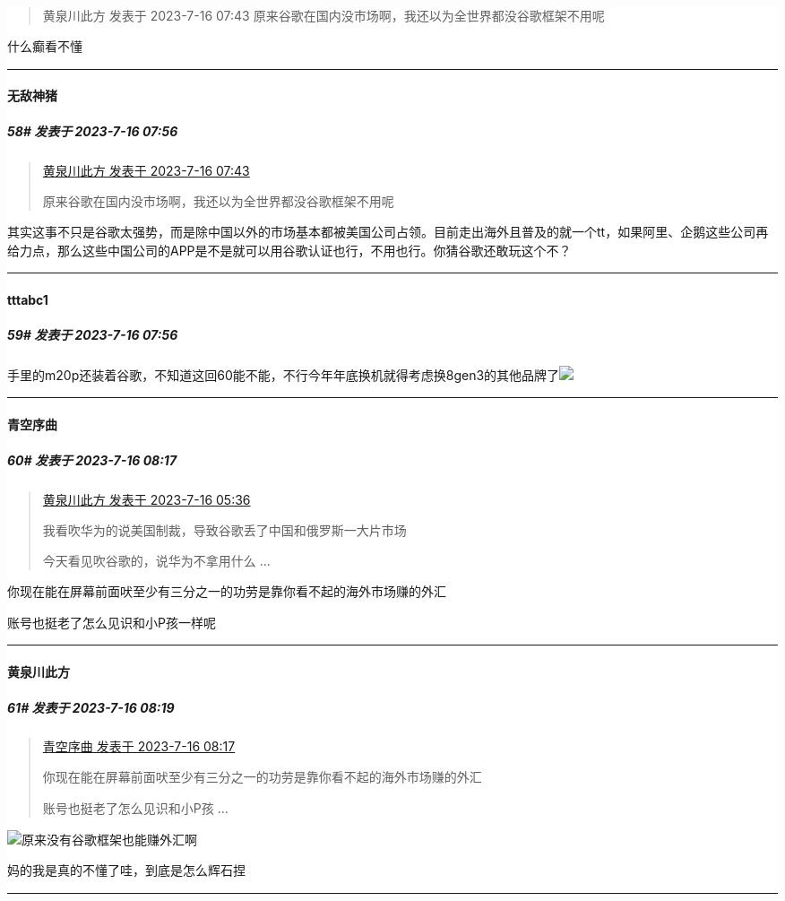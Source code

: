 <blockquote>黄泉川此方 发表于 2023-7-16 07:43
原来谷歌在国内没市场啊，我还以为全世界都没谷歌框架不用呢</blockquote>
什么癫看不懂

*****

####  无敌神猪  
##### 58#       发表于 2023-7-16 07:56

<blockquote><a href="httphttps://bbs.saraba1st.com/2b/forum.php?mod=redirect&amp;goto=findpost&amp;pid=61678831&amp;ptid=2144566" target="_blank">黄泉川此方 发表于 2023-7-16 07:43</a>

原来谷歌在国内没市场啊，我还以为全世界都没谷歌框架不用呢</blockquote>
其实这事不只是谷歌太强势，而是除中国以外的市场基本都被美国公司占领。目前走出海外且普及的就一个tt，如果阿里、企鹅这些公司再给力点，那么这些中国公司的APP是不是就可以用谷歌认证也行，不用也行。你猜谷歌还敢玩这个不？

*****

####  tttabc1  
##### 59#       发表于 2023-7-16 07:56

手里的m20p还装着谷歌，不知道这回60能不能，不行今年年底换机就得考虑换8gen3的其他品牌了<img src="https://static.saraba1st.com/image/smiley/face2017/009.gif" referrerpolicy="no-referrer">

*****

####  青空序曲  
##### 60#       发表于 2023-7-16 08:17

<blockquote><a href="httphttps://bbs.saraba1st.com/2b/forum.php?mod=redirect&amp;goto=findpost&amp;pid=61678653&amp;ptid=2144566" target="_blank">黄泉川此方 发表于 2023-7-16 05:36</a>

我看吹华为的说美国制裁，导致谷歌丢了中国和俄罗斯一大片市场

今天看见吹谷歌的，说华为不拿用什么 ...</blockquote>
你现在能在屏幕前面吠至少有三分之一的功劳是靠你看不起的海外市场赚的外汇

账号也挺老了怎么见识和小P孩一样呢


*****

####  黄泉川此方  
##### 61#       发表于 2023-7-16 08:19

<blockquote><a href="httphttps://bbs.saraba1st.com/2b/forum.php?mod=redirect&amp;goto=findpost&amp;pid=61678950&amp;ptid=2144566" target="_blank">青空序曲 发表于 2023-7-16 08:17</a>

你现在能在屏幕前面吠至少有三分之一的功劳是靠你看不起的海外市场赚的外汇

账号也挺老了怎么见识和小P孩 ...</blockquote>
<img src="https://static.saraba1st.com/image/smiley/face2017/067.png" referrerpolicy="no-referrer">原来没有谷歌框架也能赚外汇啊

妈的我是真的不懂了哇，到底是怎么辉石捏


*****
